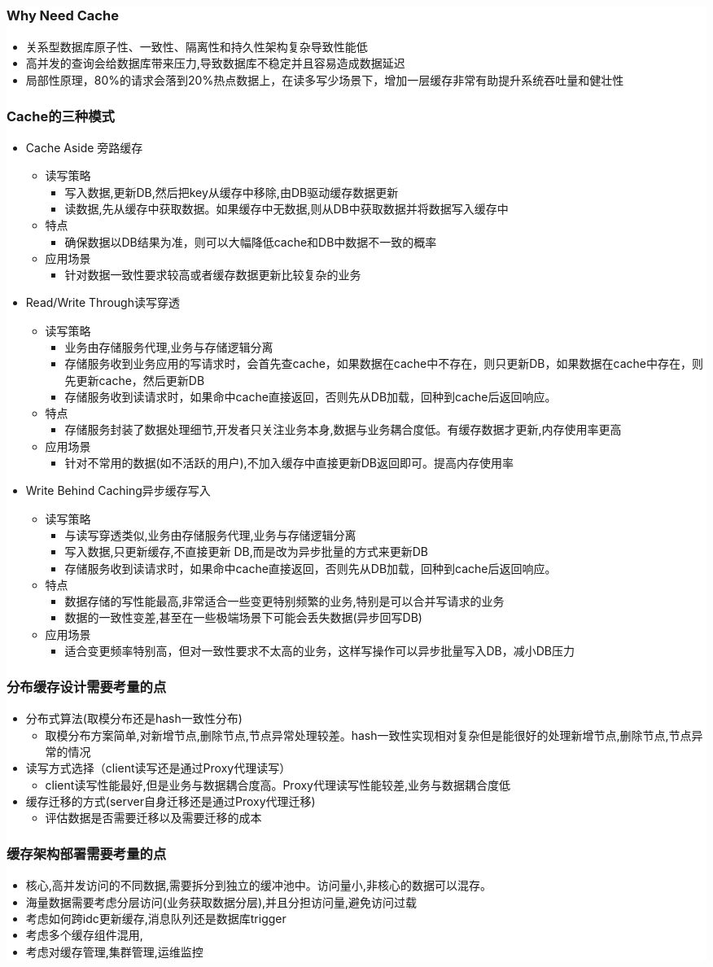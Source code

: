 ### Why Need Cache
  - 关系型数据库原子性、一致性、隔离性和持久性架构复杂导致性能低
  - 高并发的查询会给数据库带来压力,导致数据库不稳定并且容易造成数据延迟
  - 局部性原理，80%的请求会落到20%热点数据上，在读多写少场景下，增加一层缓存非常有助提升系统吞吐量和健壮性

### Cache的三种模式
- Cache Aside 旁路缓存
  - 读写策略
    - 写入数据,更新DB,然后把key从缓存中移除,由DB驱动缓存数据更新
    - 读数据,先从缓存中获取数据。如果缓存中无数据,则从DB中获取数据并将数据写入缓存中 
  - 特点
    - 确保数据以DB结果为准，则可以大幅降低cache和DB中数据不一致的概率
  - 应用场景
    - 针对数据一致性要求较高或者缓存数据更新比较复杂的业务


- Read/Write Through读写穿透
  - 读写策略
    - 业务由存储服务代理,业务与存储逻辑分离
    - 存储服务收到业务应用的写请求时，会首先查cache，如果数据在cache中不存在，则只更新DB，如果数据在cache中存在，则先更新cache，然后更新DB
    - 存储服务收到读请求时，如果命中cache直接返回，否则先从DB加载，回种到cache后返回响应。
  - 特点
    - 存储服务封装了数据处理细节,开发者只关注业务本身,数据与业务耦合度低。有缓存数据才更新,内存使用率更高
  - 应用场景
    - 针对不常用的数据(如不活跃的用户),不加入缓存中直接更新DB返回即可。提高内存使用率


- Write Behind Caching异步缓存写入
  - 读写策略
    - 与读写穿透类似,业务由存储服务代理,业务与存储逻辑分离
    - 写入数据,只更新缓存,不直接更新 DB,而是改为异步批量的方式来更新DB
    - 存储服务收到读请求时，如果命中cache直接返回，否则先从DB加载，回种到cache后返回响应。
  - 特点
    - 数据存储的写性能最高,非常适合一些变更特别频繁的业务,特别是可以合并写请求的业务
    - 数据的一致性变差,甚至在一些极端场景下可能会丢失数据(异步回写DB)
  - 应用场景
    - 适合变更频率特别高，但对一致性要求不太高的业务，这样写操作可以异步批量写入DB，减小DB压力


### 分布缓存设计需要考量的点
  - 分布式算法(取模分布还是hash一致性分布)
    - 取模分布方案简单,对新增节点,删除节点,节点异常处理较差。hash一致性实现相对复杂但是能很好的处理新增节点,删除节点,节点异常的情况
  - 读写方式选择（client读写还是通过Proxy代理读写）
    - client读写性能最好,但是业务与数据耦合度高。Proxy代理读写性能较差,业务与数据耦合度低
  - 缓存迁移的方式(server自身迁移还是通过Proxy代理迁移)
    - 评估数据是否需要迁移以及需要迁移的成本


### 缓存架构部署需要考量的点
  - 核心,高并发访问的不同数据,需要拆分到独立的缓冲池中。访问量小,非核心的数据可以混存。
  - 海量数据需要考虑分层访问(业务获取数据分层),并且分担访问量,避免访问过载
  - 考虑如何跨idc更新缓存,消息队列还是数据库trigger
  - 考虑多个缓存组件混用,
  - 考虑对缓存管理,集群管理,运维监控
